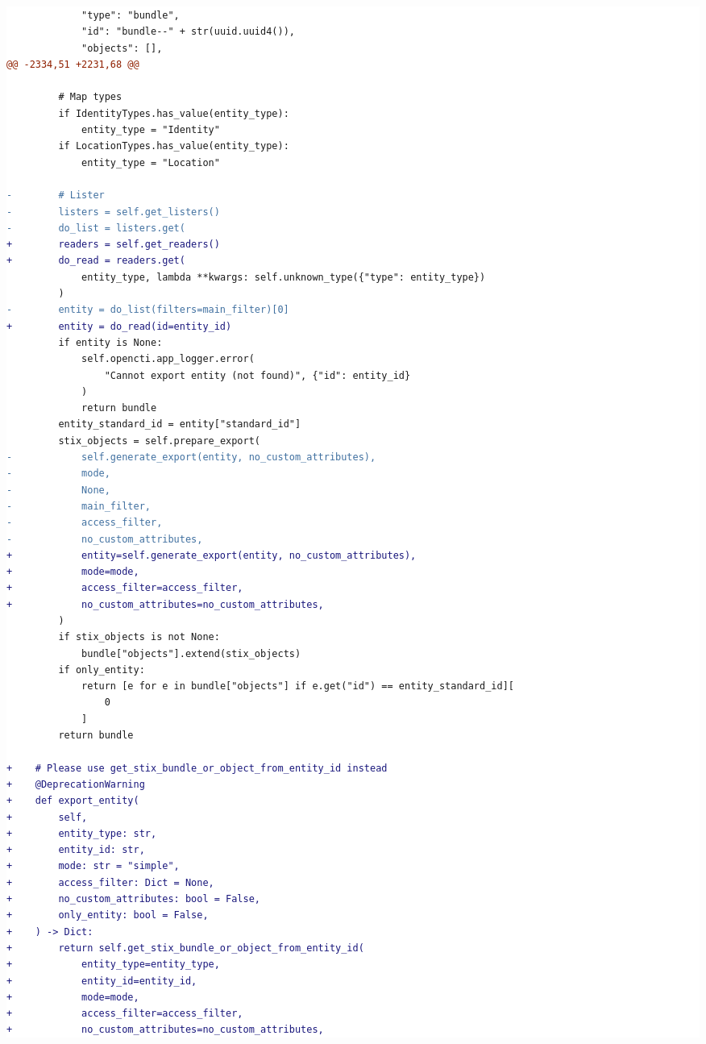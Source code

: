 ```diff
             "type": "bundle",
             "id": "bundle--" + str(uuid.uuid4()),
             "objects": [],
@@ -2334,51 +2231,68 @@
 
         # Map types
         if IdentityTypes.has_value(entity_type):
             entity_type = "Identity"
         if LocationTypes.has_value(entity_type):
             entity_type = "Location"
 
-        # Lister
-        listers = self.get_listers()
-        do_list = listers.get(
+        readers = self.get_readers()
+        do_read = readers.get(
             entity_type, lambda **kwargs: self.unknown_type({"type": entity_type})
         )
-        entity = do_list(filters=main_filter)[0]
+        entity = do_read(id=entity_id)
         if entity is None:
             self.opencti.app_logger.error(
                 "Cannot export entity (not found)", {"id": entity_id}
             )
             return bundle
         entity_standard_id = entity["standard_id"]
         stix_objects = self.prepare_export(
-            self.generate_export(entity, no_custom_attributes),
-            mode,
-            None,
-            main_filter,
-            access_filter,
-            no_custom_attributes,
+            entity=self.generate_export(entity, no_custom_attributes),
+            mode=mode,
+            access_filter=access_filter,
+            no_custom_attributes=no_custom_attributes,
         )
         if stix_objects is not None:
             bundle["objects"].extend(stix_objects)
         if only_entity:
             return [e for e in bundle["objects"] if e.get("id") == entity_standard_id][
                 0
             ]
         return bundle
 
+    # Please use get_stix_bundle_or_object_from_entity_id instead
+    @DeprecationWarning
+    def export_entity(
+        self,
+        entity_type: str,
+        entity_id: str,
+        mode: str = "simple",
+        access_filter: Dict = None,
+        no_custom_attributes: bool = False,
+        only_entity: bool = False,
+    ) -> Dict:
+        return self.get_stix_bundle_or_object_from_entity_id(
+            entity_type=entity_type,
+            entity_id=entity_id,
+            mode=mode,
+            access_filter=access_filter,
+            no_custom_attributes=no_custom_attributes,
```